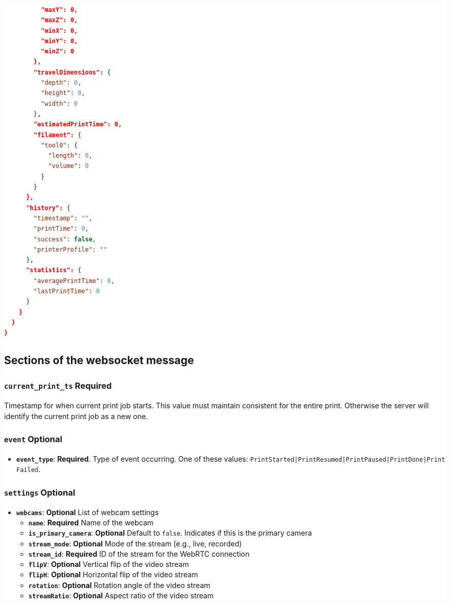```json
          "maxY": 0,
          "maxZ": 0,
          "minX": 0,
          "minY": 0,
          "minZ": 0
        },
        "travelDimensions": {
          "depth": 0,
          "height": 0,
          "width": 0
        },
        "estimatedPrintTime": 0,
        "filament": {
          "tool0": {
            "length": 0,
            "volume": 0
          }
        }
      },
      "history": {
        "timestamp": "",
        "printTime": 0,
        "success": false,
        "printerProfile": ""
      },
      "statistics": {
        "averagePrintTime": 0,
        "lastPrintTime": 0
      }
    }
  }
}
```

## Sections of the websocket message

### `current_print_ts` **Required**

Timestamp for when current print job starts. This value must maintain consistent for the entire print. Otherwise the server will identify the current print job as a new one.

### `event` **Optional**

- **`event_type`**: **Required**. Type of event occurring. One of these values: `PrintStarted|PrintResumed|PrintPaused|PrintDone|PrintFailed`.

### `settings` **Optional**

- **`webcams`**: **Optional** List of webcam settings
  - **`name`**: **Required** Name of the webcam
  - **`is_primary_camera`**: **Optional** Default to `false`. Indicates if this is the primary camera
  - **`stream_mode`**: **Optional** Mode of the stream (e.g., live, recorded)
  - **`stream_id`**: **Required** ID of the stream for the WebRTC connection
  - **`flipV`**: **Optional** Vertical flip of the video stream
  - **`flipH`**: **Optional** Horizontal flip of the video stream
  - **`rotation`**: **Optional** Rotation angle of the video stream
  - **`streamRatio`**: **Optional** Aspect ratio of the video stream
